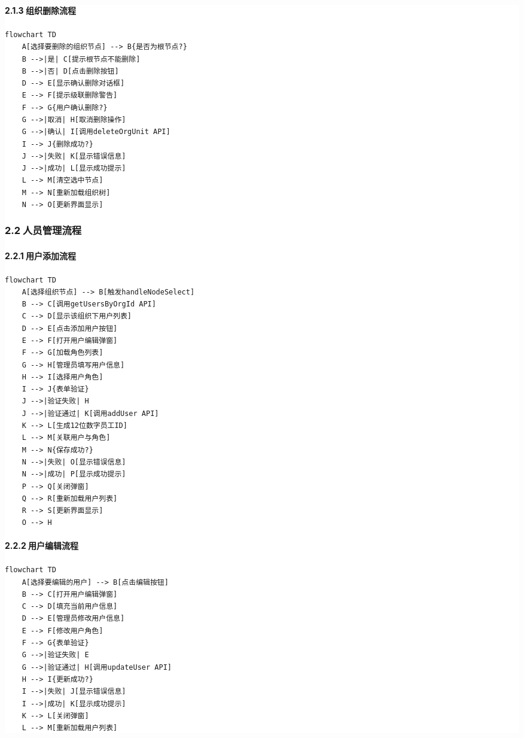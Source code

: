 #### 2.1.3 组织删除流程

```mermaid
flowchart TD
    A[选择要删除的组织节点] --> B{是否为根节点?}
    B -->|是| C[提示根节点不能删除]
    B -->|否| D[点击删除按钮]
    D --> E[显示确认删除对话框]
    E --> F[提示级联删除警告]
    F --> G{用户确认删除?}
    G -->|取消| H[取消删除操作]
    G -->|确认| I[调用deleteOrgUnit API]
    I --> J{删除成功?}
    J -->|失败| K[显示错误信息]
    J -->|成功| L[显示成功提示]
    L --> M[清空选中节点]
    M --> N[重新加载组织树]
    N --> O[更新界面显示]
```

### 2.2 人员管理流程

#### 2.2.1 用户添加流程

```mermaid
flowchart TD
    A[选择组织节点] --> B[触发handleNodeSelect]
    B --> C[调用getUsersByOrgId API]
    C --> D[显示该组织下用户列表]
    D --> E[点击添加用户按钮]
    E --> F[打开用户编辑弹窗]
    F --> G[加载角色列表]
    G --> H[管理员填写用户信息]
    H --> I[选择用户角色]
    I --> J{表单验证}
    J -->|验证失败| H
    J -->|验证通过| K[调用addUser API]
    K --> L[生成12位数字员工ID]
    L --> M[关联用户与角色]
    M --> N{保存成功?}
    N -->|失败| O[显示错误信息]
    N -->|成功| P[显示成功提示]
    P --> Q[关闭弹窗]
    Q --> R[重新加载用户列表]
    R --> S[更新界面显示]
    O --> H
```

#### 2.2.2 用户编辑流程

```mermaid
flowchart TD
    A[选择要编辑的用户] --> B[点击编辑按钮]
    B --> C[打开用户编辑弹窗]
    C --> D[填充当前用户信息]
    D --> E[管理员修改用户信息]
    E --> F[修改用户角色]
    F --> G{表单验证}
    G -->|验证失败| E
    G -->|验证通过| H[调用updateUser API]
    H --> I{更新成功?}
    I -->|失败| J[显示错误信息]
    I -->|成功| K[显示成功提示]
    K --> L[关闭弹窗]
    L --> M[重新加载用户列表]
```